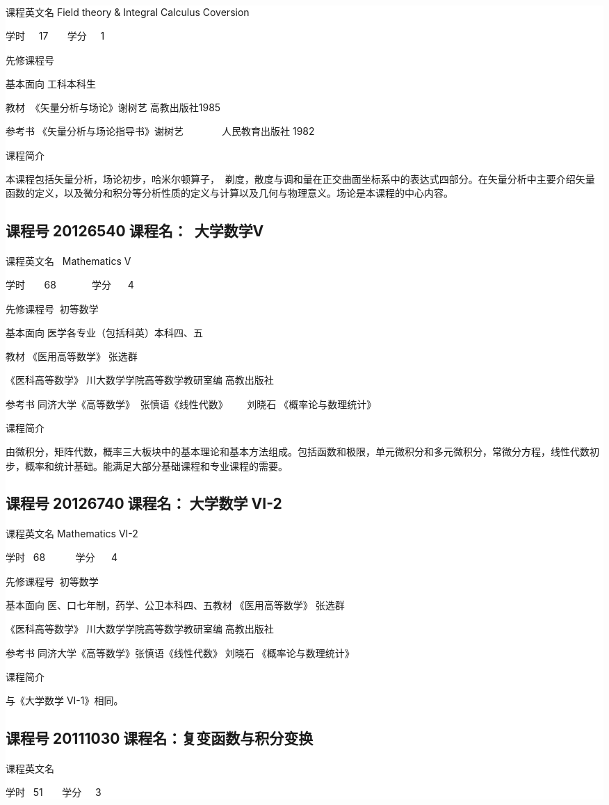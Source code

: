课程英文名 Field theory & Integral Calculus Coversion

学时     17       学分     1

先修课程号

基本面向 工科本科生

教材  《矢量分析与场论》谢树艺 高教出版社1985

参考书 《矢量分析与场论指导书》谢树艺              人民教育出版社 1982

课程简介

本课程包括矢量分析，场论初步，哈米尔顿算子，  剃度，散度与调和量在正交曲面坐标系中的表达式四部分。在矢量分析中主要介绍矢量函数的定义，以及微分和积分等分析性质的定义与计算以及几何与物理意义。场论是本课程的中心内容。

## 课程号 20126540 课程名：  大学数学V

课程英文名   Mathematics V

学时       68             学分      4

先修课程号  初等数学

基本面向 医学各专业（包括科英）本科四、五

教材 《医用高等数学》 张选群

《医科高等数学》 川大数学学院高等数学教研室编 高教出版社

参考书 同济大学《高等数学》  张慎语《线性代数》       刘晓石 《概率论与数理统计》

课程简介

由微积分，矩阵代数，概率三大板块中的基本理论和基本方法组成。包括函数和极限，单元微积分和多元微积分，常微分方程，线性代数初步，概率和统计基础。能满足大部分基础课程和专业课程的需要。

## 课程号 20126740 课程名： 大学数学 VI-2

课程英文名 Mathematics VI-2

学时   68           学分      4

先修课程号  初等数学

基本面向 医、口七年制，药学、公卫本科四、五教材 《医用高等数学》 张选群

《医科高等数学》 川大数学学院高等数学教研室编 高教出版社

参考书 同济大学《高等数学》张慎语《线性代数》 刘晓石 《概率论与数理统计》

课程简介

与《大学数学 VI-1》相同。

## 课程号 20111030 课程名：复变函数与积分变换

课程英文名

学时   51       学分     3

